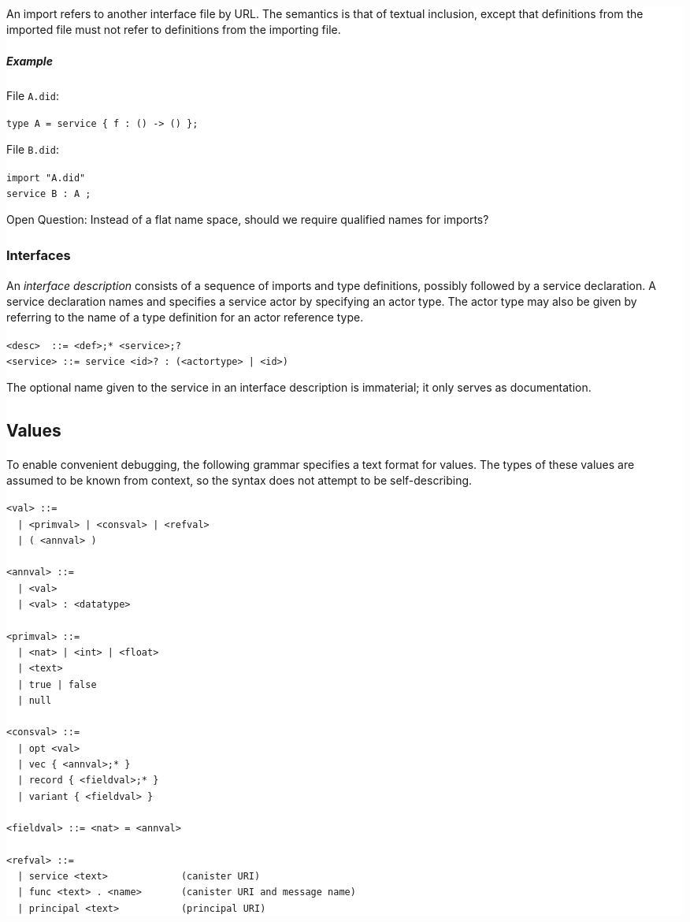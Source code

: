 An import refers to another interface file by URL. The semantics is that of textual inclusion, except that definitions from the imported file must not refer to definitions from the importing file.

##### Example

File `A.did`:
```
type A = service { f : () -> () };
```
File `B.did`:
```
import "A.did"
service B : A ;
```

Open Question: Instead of a flat name space, should we require qualified names for imports?


### Interfaces

An *interface description* consists of a sequence of imports and type definitions, possibly followed by a service declaration. A service declaration names and specifies a service actor by specifying an actor type. The actor type may also be given by referring to the name of a type definition for an actor reference type.

```
<desc>  ::= <def>;* <service>;?
<service> ::= service <id>? : (<actortype> | <id>)
```

The optional name given to the service in an interface description is immaterial; it only serves as documentation.


## Values

To enable convenient debugging, the following grammar specifies a text format for values.
The types of these values are assumed to be known from context, so the syntax does not attempt to be self-describing.

```
<val> ::=
  | <primval> | <consval> | <refval>
  | ( <annval> )

<annval> ::=
  | <val>
  | <val> : <datatype>

<primval> ::=
  | <nat> | <int> | <float>
  | <text>
  | true | false
  | null

<consval> ::=
  | opt <val>
  | vec { <annval>;* }
  | record { <fieldval>;* }
  | variant { <fieldval> }

<fieldval> ::= <nat> = <annval>

<refval> ::=
  | service <text>             (canister URI)
  | func <text> . <name>       (canister URI and message name)
  | principal <text>           (principal URI)

```